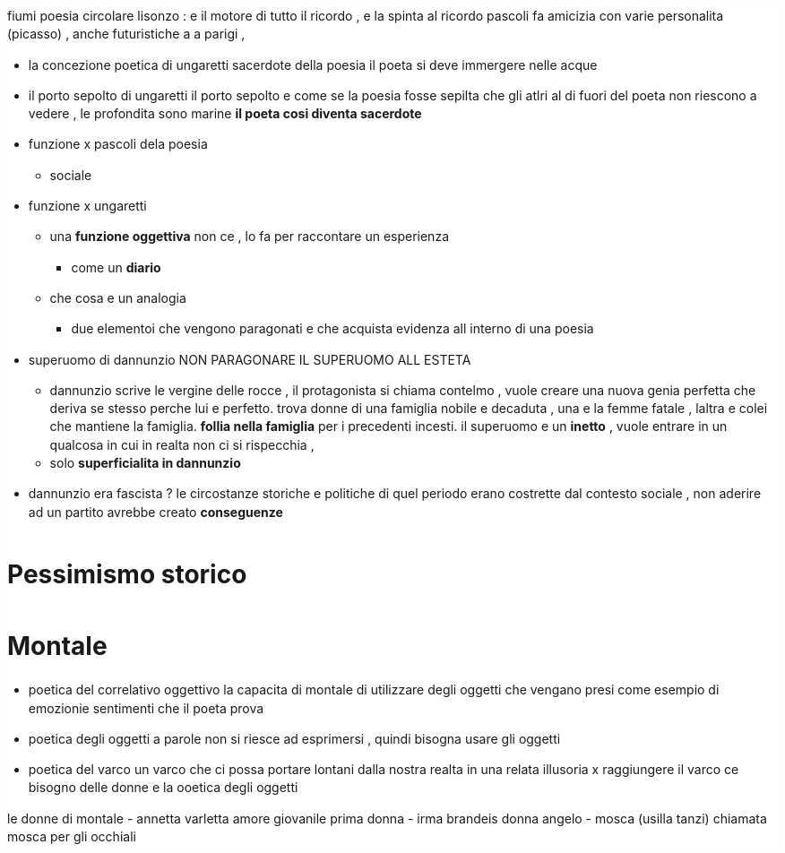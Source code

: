 fiumi
	poesia circolare 
	lisonzo : e il motore di tutto il ricordo , e la spinta al ricordo 
pascoli fa amicizia con varie personalita (picasso) , anche futuristiche a a parigi , 

- la concezione poetica di ungaretti
	sacerdote della poesia
		il poeta si deve immergere nelle acque 

- il porto sepolto di ungaretti 
	il porto sepolto e come se la poesia fosse sepilta che gli atlri al di fuori del poeta non riescono a vedere , le profondita sono marine 
		__il poeta cosi diventa sacerdote__ 

- funzione x pascoli dela poesia 
	- sociale 
- funzione x ungaretti 
	- una __funzione oggettiva__ non ce , lo fa per raccontare un esperienza 
		- come un __diario__ 

	- che cosa e un analogia 
		- due elementoi che vengono paragonati e che acquista evidenza all interno di una poesia 

 - superuomo di dannunzio 
	 NON PARAGONARE IL SUPERUOMO ALL ESTETA 
	- dannunzio scrive le vergine delle rocce , il protagonista si chiama contelmo , vuole creare una nuova genia perfetta che deriva se stesso perche lui e perfetto.
			trova donne di una famiglia nobile e decaduta , una e la femme fatale , laltra e colei che mantiene la famiglia. __follia nella famiglia__ per i precedenti incesti.
	il superuomo e un __inetto__ , vuole entrare in un qualcosa in cui in realta non ci si rispecchia ,
	- solo __superficialita in dannunzio__

- dannunzio era fascista ?
	le circostanze storiche e politiche di quel periodo erano costrette dal contesto sociale , non aderire ad un partito avrebbe creato __conseguenze__


# Pessimismo storico

# Montale 

-  poetica del correlativo oggettivo
	la capacita di montale di utilizzare degli oggetti che vengano presi come esempio di emozionie sentimenti che il poeta prova 

- poetica degli oggetti
	a parole non si riesce ad esprimersi , quindi bisogna usare gli oggetti

- poetica del varco
	un varco che ci possa portare lontani dalla nostra realta in una relata illusoria 
		x raggiungere il varco ce bisogno delle donne e la ooetica degli oggetti 

le donne di montale
	- annetta varletta
		amore giovanile prima donna 
	- irma brandeis
		donna angelo
	- mosca (usilla tanzi)
		chiamata mosca per gli occhiali 
